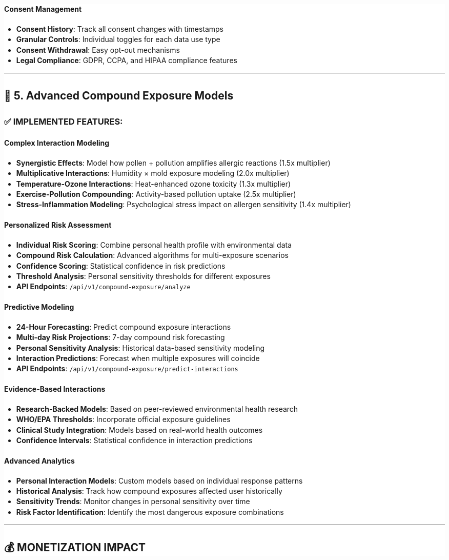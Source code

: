 #### **Consent Management**
- **Consent History**: Track all consent changes with timestamps
- **Granular Controls**: Individual toggles for each data use type
- **Consent Withdrawal**: Easy opt-out mechanisms
- **Legal Compliance**: GDPR, CCPA, and HIPAA compliance features

---

## 🧪 **5. Advanced Compound Exposure Models**

### **✅ IMPLEMENTED FEATURES:**

#### **Complex Interaction Modeling**
- **Synergistic Effects**: Model how pollen + pollution amplifies allergic reactions (1.5x multiplier)
- **Multiplicative Interactions**: Humidity × mold exposure modeling (2.0x multiplier)
- **Temperature-Ozone Interactions**: Heat-enhanced ozone toxicity (1.3x multiplier)
- **Exercise-Pollution Compounding**: Activity-based pollution uptake (2.5x multiplier)
- **Stress-Inflammation Modeling**: Psychological stress impact on allergen sensitivity (1.4x multiplier)

#### **Personalized Risk Assessment**
- **Individual Risk Scoring**: Combine personal health profile with environmental data
- **Compound Risk Calculation**: Advanced algorithms for multi-exposure scenarios
- **Confidence Scoring**: Statistical confidence in risk predictions
- **Threshold Analysis**: Personal sensitivity thresholds for different exposures
- **API Endpoints**: `/api/v1/compound-exposure/analyze`

#### **Predictive Modeling**
- **24-Hour Forecasting**: Predict compound exposure interactions
- **Multi-day Risk Projections**: 7-day compound risk forecasting
- **Personal Sensitivity Analysis**: Historical data-based sensitivity modeling
- **Interaction Predictions**: Forecast when multiple exposures will coincide
- **API Endpoints**: `/api/v1/compound-exposure/predict-interactions`

#### **Evidence-Based Interactions**
- **Research-Backed Models**: Based on peer-reviewed environmental health research
- **WHO/EPA Thresholds**: Incorporate official exposure guidelines
- **Clinical Study Integration**: Models based on real-world health outcomes
- **Confidence Intervals**: Statistical confidence in interaction predictions

#### **Advanced Analytics**
- **Personal Interaction Models**: Custom models based on individual response patterns
- **Historical Analysis**: Track how compound exposures affected user historically
- **Sensitivity Trends**: Monitor changes in personal sensitivity over time
- **Risk Factor Identification**: Identify the most dangerous exposure combinations

---

## 💰 **MONETIZATION IMPACT**
